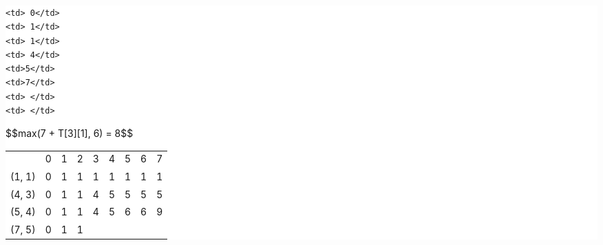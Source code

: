 	<td> 0</td>
	<td> 1</td>
	<td> 1</td>
	<td> 4</td>
	<td>5</td>
	<td>7</td>
	<td> </td>
	<td> </td>
</tr>
</tbody>
</table>
$$max(7 + T[3][1], 6) = 8$$
<table >
<tbody>
<tr>
	<td> </td>
	<td>0</td>
	<td>1</td>
	<td>2</td>
	<td>3</td>
	<td>4</td>
	<td>5</td>
	<td>6</td>
	<td>7</td>
	
</tr>
<tr>
	<td>(1, 1)</td>
	<td>0</td>
	<td>1</td>
	<td>1</td>
	<td>1</td>
	<td>1 </td>
	<td>1 </td>
	<td>1 </td>
	<td> 1</td>
</tr>
<tr>
	<td> (4, 3)</td>
	<td> 0</td>
	<td> 1</td>
	<td> 1</td>
	<td>4</td>
	<td>5</td>
	<td>5</td>
	<td>5</td>
	<td>5</td>
</tr>
<tr>
	<td> (5, 4)</td>
	<td> 0</td>
	<td>1</td>
	<td>1 </td>
	<td>4 </td>
	<td>5</td>
	<td>6</td>
	<td>6</td>
	<td>9</td>
</tr>
<tr>
	<td>(7, 5)</td>
	<td> 0</td>
	<td> 1</td>
	<td> 1</td>
